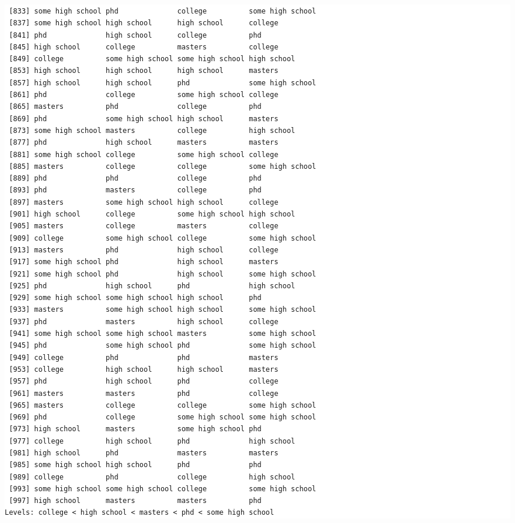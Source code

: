      [833] some high school phd              college          some high school
     [837] some high school high school      high school      college         
     [841] phd              high school      college          phd             
     [845] high school      college          masters          college         
     [849] college          some high school some high school high school     
     [853] high school      high school      high school      masters         
     [857] high school      high school      phd              some high school
     [861] phd              college          some high school college         
     [865] masters          phd              college          phd             
     [869] phd              some high school high school      masters         
     [873] some high school masters          college          high school     
     [877] phd              high school      masters          masters         
     [881] some high school college          some high school college         
     [885] masters          college          college          some high school
     [889] phd              phd              college          phd             
     [893] phd              masters          college          phd             
     [897] masters          some high school high school      college         
     [901] high school      college          some high school high school     
     [905] masters          college          masters          college         
     [909] college          some high school college          some high school
     [913] masters          phd              high school      college         
     [917] some high school phd              high school      masters         
     [921] some high school phd              high school      some high school
     [925] phd              high school      phd              high school     
     [929] some high school some high school high school      phd             
     [933] masters          some high school high school      some high school
     [937] phd              masters          high school      college         
     [941] some high school some high school masters          some high school
     [945] phd              some high school phd              some high school
     [949] college          phd              phd              masters         
     [953] college          high school      high school      masters         
     [957] phd              high school      phd              college         
     [961] masters          masters          phd              college         
     [965] masters          college          college          some high school
     [969] phd              college          some high school some high school
     [973] high school      masters          some high school phd             
     [977] college          high school      phd              high school     
     [981] high school      phd              masters          masters         
     [985] some high school high school      phd              phd             
     [989] college          phd              college          high school     
     [993] some high school some high school college          some high school
     [997] high school      masters          masters          phd             
    Levels: college < high school < masters < phd < some high school

